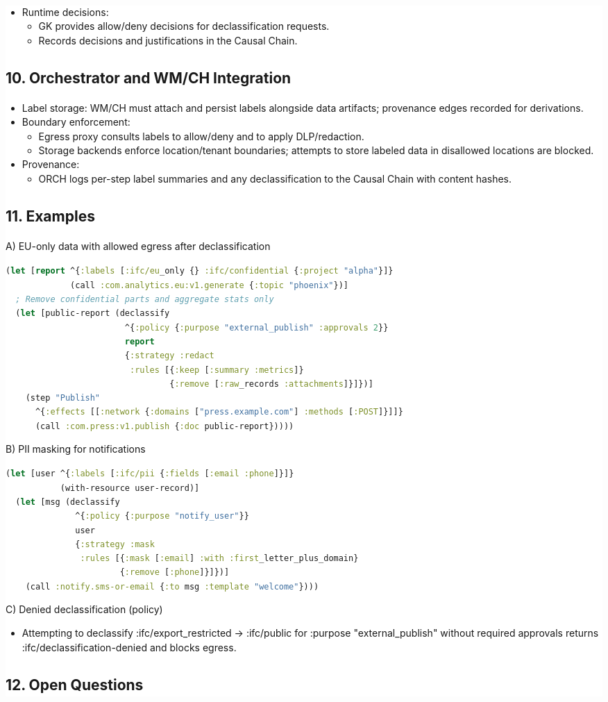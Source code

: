 - Runtime decisions:
  - GK provides allow/deny decisions for declassification requests.
  - Records decisions and justifications in the Causal Chain.

## 10. Orchestrator and WM/CH Integration

- Label storage: WM/CH must attach and persist labels alongside data artifacts; provenance edges recorded for derivations.
- Boundary enforcement:
  - Egress proxy consults labels to allow/deny and to apply DLP/redaction.
  - Storage backends enforce location/tenant boundaries; attempts to store labeled data in disallowed locations are blocked.
- Provenance:
  - ORCH logs per-step label summaries and any declassification to the Causal Chain with content hashes.

## 11. Examples

A) EU-only data with allowed egress after declassification
```clojure
(let [report ^{:labels [:ifc/eu_only {} :ifc/confidential {:project "alpha"}]}
             (call :com.analytics.eu:v1.generate {:topic "phoenix"})]
  ; Remove confidential parts and aggregate stats only
  (let [public-report (declassify
                        ^{:policy {:purpose "external_publish" :approvals 2}}
                        report
                        {:strategy :redact
                         :rules [{:keep [:summary :metrics]}
                                 {:remove [:raw_records :attachments]}]})]
    (step "Publish"
      ^{:effects [[:network {:domains ["press.example.com"] :methods [:POST]}]]}
      (call :com.press:v1.publish {:doc public-report}))))
```

B) PII masking for notifications
```clojure
(let [user ^{:labels [:ifc/pii {:fields [:email :phone]}]}
           (with-resource user-record)]
  (let [msg (declassify
              ^{:policy {:purpose "notify_user"}}
              user
              {:strategy :mask
               :rules [{:mask [:email] :with :first_letter_plus_domain}
                       {:remove [:phone]}]})]
    (call :notify.sms-or-email {:to msg :template "welcome"})))
```

C) Denied declassification (policy)
- Attempting to declassify :ifc/export_restricted → :ifc/public for :purpose "external_publish" without required approvals returns :ifc/declassification-denied and blocks egress.

## 12. Open Questions
